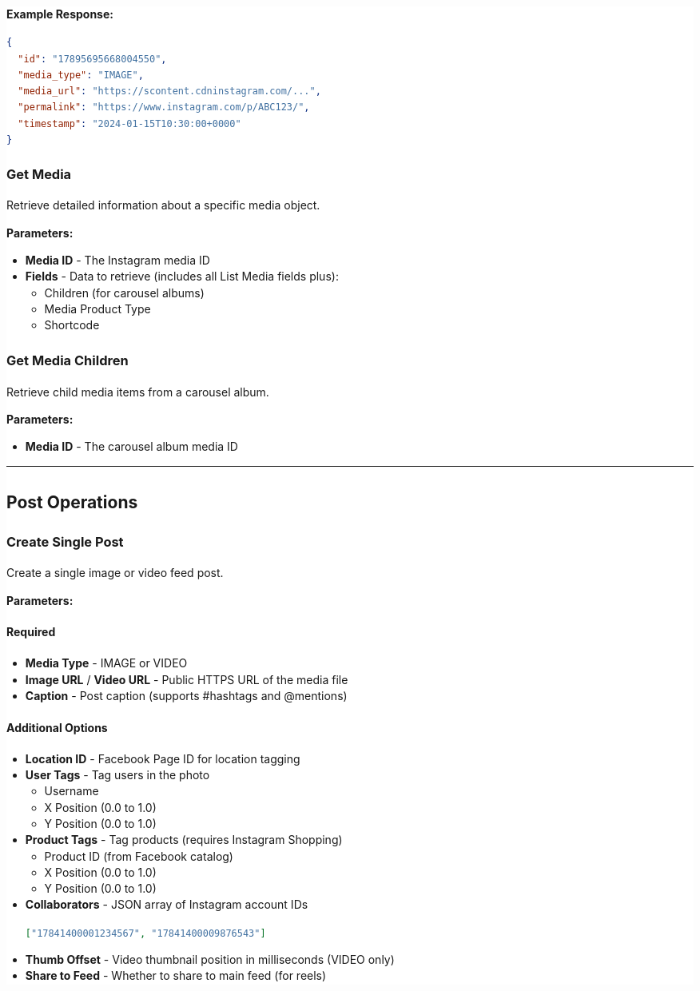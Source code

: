 **Example Response:**
```json
{
  "id": "17895695668004550",
  "media_type": "IMAGE",
  "media_url": "https://scontent.cdninstagram.com/...",
  "permalink": "https://www.instagram.com/p/ABC123/",
  "timestamp": "2024-01-15T10:30:00+0000"
}
```

### Get Media
Retrieve detailed information about a specific media object.

**Parameters:**
- **Media ID** - The Instagram media ID
- **Fields** - Data to retrieve (includes all List Media fields plus):
  - Children (for carousel albums)
  - Media Product Type
  - Shortcode

### Get Media Children
Retrieve child media items from a carousel album.

**Parameters:**
- **Media ID** - The carousel album media ID

---

## Post Operations

### Create Single Post

Create a single image or video feed post.

**Parameters:**

#### Required
- **Media Type** - IMAGE or VIDEO
- **Image URL** / **Video URL** - Public HTTPS URL of the media file
- **Caption** - Post caption (supports #hashtags and @mentions)

#### Additional Options
- **Location ID** - Facebook Page ID for location tagging
- **User Tags** - Tag users in the photo
  - Username
  - X Position (0.0 to 1.0)
  - Y Position (0.0 to 1.0)
- **Product Tags** - Tag products (requires Instagram Shopping)
  - Product ID (from Facebook catalog)
  - X Position (0.0 to 1.0)
  - Y Position (0.0 to 1.0)
- **Collaborators** - JSON array of Instagram account IDs
  ```json
  ["17841400001234567", "17841400009876543"]
  ```
- **Thumb Offset** - Video thumbnail position in milliseconds (VIDEO only)
- **Share to Feed** - Whether to share to main feed (for reels)
